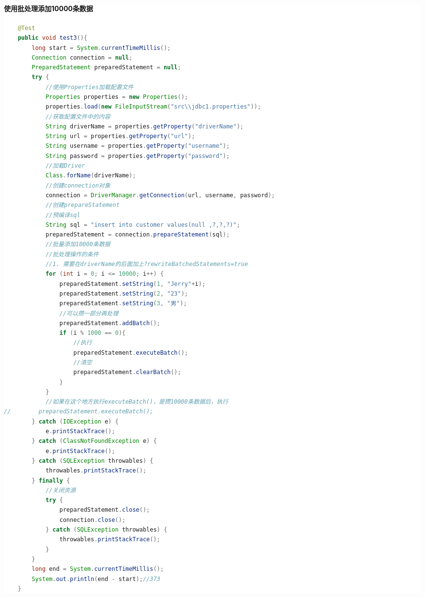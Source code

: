 #### 使用批处理添加10000条数据

```java
    @Test
    public void test3(){
        long start = System.currentTimeMillis();
        Connection connection = null;
        PreparedStatement preparedStatement = null;
        try {
            //使用Properties加载配置文件
            Properties properties = new Properties();
            properties.load(new FileInputStream("src\\jdbc1.properties"));
            //获取配置文件中的内容
            String driverName = properties.getProperty("driverName");
            String url = properties.getProperty("url");
            String username = properties.getProperty("username");
            String password = properties.getProperty("password");
            //加载Driver
            Class.forName(driverName);
            //创建connection对象
            connection = DriverManager.getConnection(url, username, password);
            //创建prepareStatement
            //预编译sql
            String sql = "insert into customer values(null ,?,?,?)";
            preparedStatement = connection.prepareStatement(sql);
            //批量添加10000条数据
            //批处理操作的条件
            //1. 需要在driverName的后面加上?rewriteBatchedStatements=true
            for (int i = 0; i <= 10000; i++) {
                preparedStatement.setString(1, "Jerry"+i);
                preparedStatement.setString(2, "23");
                preparedStatement.setString(3, "男");
                //可以攒一部分再处理
                preparedStatement.addBatch();
                if (i % 1000 == 0){
                    //执行
                    preparedStatement.executeBatch();
                    //清空
                    preparedStatement.clearBatch();
                }
            }
            //如果在这个地方执行executeBatch()，是攒10000条数据后，执行
//        preparedStatement.executeBatch();
        } catch (IOException e) {
            e.printStackTrace();
        } catch (ClassNotFoundException e) {
            e.printStackTrace();
        } catch (SQLException throwables) {
            throwables.printStackTrace();
        } finally {
            //关闭资源
            try {
                preparedStatement.close();
                connection.close();
            } catch (SQLException throwables) {
                throwables.printStackTrace();
            }
        }
        long end = System.currentTimeMillis();
        System.out.println(end - start);//373
    }
```
